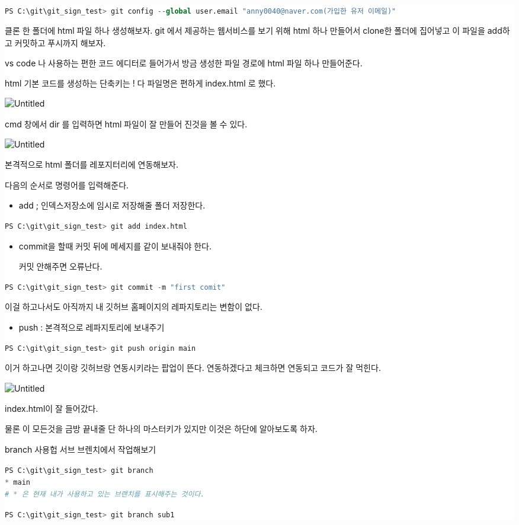 ```python
PS C:\git\git_sign_test> git config --global user.email "anny0040@naver.com(가입한 유저 이메일)"
```

클론 한 폴더에 html 파일 하나 생성해보자. git 에서 제공하는 웹서비스를 보기 위해 html 하나 만들어서 clone한 폴더에 집어넣고 이 파일을 add하고 커밋하고 푸시까지 해보자. 

vs code 나 사용하는 편한 코드 에디터로 들어가서 방금 생성한 파일 경로에 html 파일 하나 만들어준다. 

html 기본 코드를 생성하는 단축키는 ! 다  파일명은 편하게 index.html 로 했다. 

![Untitled](%E1%84%80%E1%85%B5%E1%86%BA%E1%84%92%E1%85%A5%E1%84%87%E1%85%B3(github)%209cfa52ad3ee444e7a0ecb7db77fdf141/Untitled%209.png)

cmd 창에서 dir 를 입력하면 html 파일이 잘 만들어 진것을 볼 수 있다. 

![Untitled](%E1%84%80%E1%85%B5%E1%86%BA%E1%84%92%E1%85%A5%E1%84%87%E1%85%B3(github)%209cfa52ad3ee444e7a0ecb7db77fdf141/Untitled%2010.png)

본격적으로 html 폴더를 레포지터리에 연동해보자. 

다음의 순서로 명령어를 입력해준다. 

- add ; 인덱스저장소에 임시로 저장해줄 폴더 저장한다.

```python
PS C:\git\git_sign_test> git add index.html
```

- commit을 할때 커밋 뒤에 메세지를 같이 보내줘야 한다.
    
    커밋 안해주면 오류난다. 
    

```python
PS C:\git\git_sign_test> git commit -m "first comit"
```

이걸 하고나서도 아직까지 내 깃허브 홈페이지의 레파지토리는 변함이 없다. 

- push :  본격적으로 레파지토리에 보내주기

```python
PS C:\git\git_sign_test> git push origin main
```

이거 하고나면 깃이랑 깃허브랑 연동시키라는 팝업이 뜬다. 연동하겠다고 체크하면 연동되고 코드가 잘 먹힌다. 

![Untitled](%E1%84%80%E1%85%B5%E1%86%BA%E1%84%92%E1%85%A5%E1%84%87%E1%85%B3(github)%209cfa52ad3ee444e7a0ecb7db77fdf141/Untitled%2011.png)

index.html이 잘 들어갔다. 

물론 이 모든것을 금방 끝내줄 단 하나의 마스터키가 있지만 이것은 하단에 알아보도록 하자. 

branch 사용헙 서브 브렌치에서 작업해보기

```python
PS C:\git\git_sign_test> git branch
* main 
# * 은 현재 내가 사용하고 있는 브랜치를 표시해주는 것이다. 
```

```python
PS C:\git\git_sign_test> git branch sub1
```
